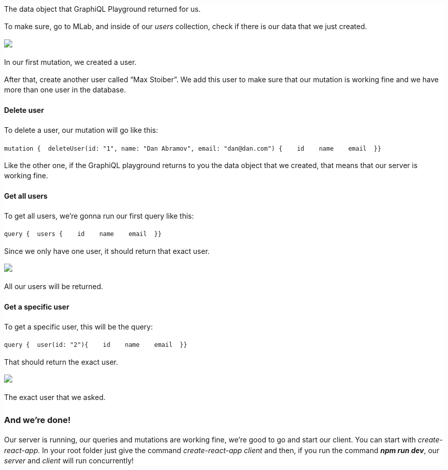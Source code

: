 The data object that GraphiQL Playground returned for us.

To make sure, go to MLab, and inside of our _users_ collection, check if there is our data that we just created.

![](https://cdn-media-1.freecodecamp.org/images/1*kY0ftzycpo0QwjRgc0eFUA.png)

In our first mutation, we created a user.

After that, create another user called “Max Stoiber”. We add this user to make sure that our mutation is working fine and we have more than one user in the database.

#### Delete user

To delete a user, our mutation will go like this:

    mutation {  deleteUser(id: "1", name: "Dan Abramov", email: "dan@dan.com") {    id    name    email  }}

Like the other one, if the GraphiQL playground returns to you the data object that we created, that means that our server is working fine.

#### Get all users

To get all users, we’re gonna run our first query like this:

    query {  users {    id    name    email  }}

Since we only have one user, it should return that exact user.

![](https://cdn-media-1.freecodecamp.org/images/1*r_o7jCMP0fQdiFDsozGoWg.png)

All our users will be returned.

#### Get a specific user

To get a specific user, this will be the query:

    query {  user(id: "2"){    id    name    email  }}

That should return the exact user.

![](https://cdn-media-1.freecodecamp.org/images/1*A6UZ-KVEhOthrgFO4qZxcg.png)

The exact user that we asked.

### And we’re done!

Our server is running, our queries and mutations are working fine, we’re good to go and start our client. You can start with _create-react-app._ In your root folder just give the command _create-react-app client_ and then, if you run the command **_npm run dev_**, our _server_ and _client_ will run concurrently!